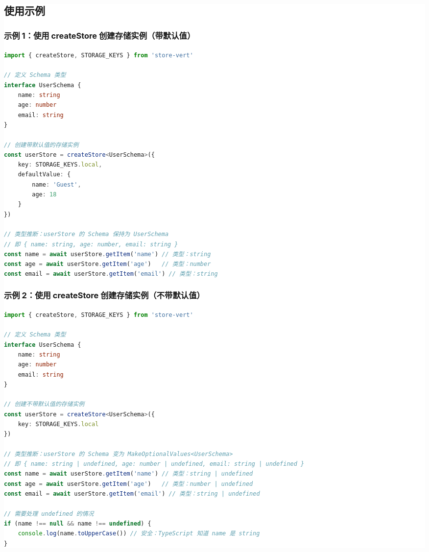 ## 使用示例

### 示例 1：使用 createStore 创建存储实例（带默认值）

```typescript
import { createStore, STORAGE_KEYS } from 'store-vert'

// 定义 Schema 类型
interface UserSchema {
    name: string
    age: number
    email: string
}

// 创建带默认值的存储实例
const userStore = createStore<UserSchema>({
    key: STORAGE_KEYS.local,
    defaultValue: {
        name: 'Guest',
        age: 18
    }
})

// 类型推断：userStore 的 Schema 保持为 UserSchema
// 即 { name: string, age: number, email: string }
const name = await userStore.getItem('name') // 类型：string
const age = await userStore.getItem('age')   // 类型：number
const email = await userStore.getItem('email') // 类型：string
```

### 示例 2：使用 createStore 创建存储实例（不带默认值）

```typescript
import { createStore, STORAGE_KEYS } from 'store-vert'

// 定义 Schema 类型
interface UserSchema {
    name: string
    age: number
    email: string
}

// 创建不带默认值的存储实例
const userStore = createStore<UserSchema>({
    key: STORAGE_KEYS.local
})

// 类型推断：userStore 的 Schema 变为 MakeOptionalValues<UserSchema>
// 即 { name: string | undefined, age: number | undefined, email: string | undefined }
const name = await userStore.getItem('name') // 类型：string | undefined
const age = await userStore.getItem('age')   // 类型：number | undefined
const email = await userStore.getItem('email') // 类型：string | undefined

// 需要处理 undefined 的情况
if (name !== null && name !== undefined) {
    console.log(name.toUpperCase()) // 安全：TypeScript 知道 name 是 string
}
```
